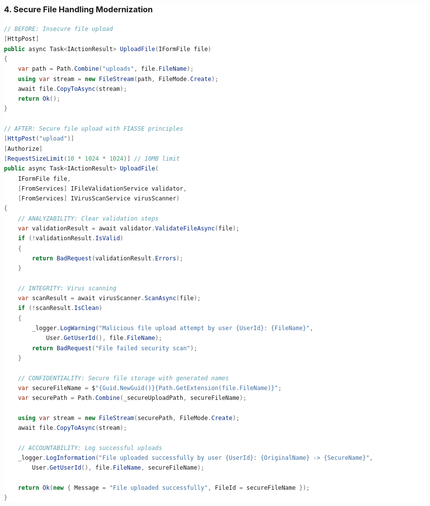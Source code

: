 ### 4. Secure File Handling Modernization

```csharp
// BEFORE: Insecure file upload
[HttpPost]
public async Task<IActionResult> UploadFile(IFormFile file)
{
    var path = Path.Combine("uploads", file.FileName);
    using var stream = new FileStream(path, FileMode.Create);
    await file.CopyToAsync(stream);
    return Ok();
}

// AFTER: Secure file upload with FIASSE principles
[HttpPost("upload")]
[Authorize]
[RequestSizeLimit(10 * 1024 * 1024)] // 10MB limit
public async Task<IActionResult> UploadFile(
    IFormFile file,
    [FromServices] IFileValidationService validator,
    [FromServices] IVirusScanService virusScanner)
{
    // ANALYZABILITY: Clear validation steps
    var validationResult = await validator.ValidateFileAsync(file);
    if (!validationResult.IsValid)
    {
        return BadRequest(validationResult.Errors);
    }
    
    // INTEGRITY: Virus scanning
    var scanResult = await virusScanner.ScanAsync(file);
    if (!scanResult.IsClean)
    {
        _logger.LogWarning("Malicious file upload attempt by user {UserId}: {FileName}",
            User.GetUserId(), file.FileName);
        return BadRequest("File failed security scan");
    }
    
    // CONFIDENTIALITY: Secure file storage with generated names
    var secureFileName = $"{Guid.NewGuid()}{Path.GetExtension(file.FileName)}";
    var securePath = Path.Combine(_secureUploadPath, secureFileName);
    
    using var stream = new FileStream(securePath, FileMode.Create);
    await file.CopyToAsync(stream);
    
    // ACCOUNTABILITY: Log successful uploads
    _logger.LogInformation("File uploaded successfully by user {UserId}: {OriginalName} -> {SecureName}",
        User.GetUserId(), file.FileName, secureFileName);
    
    return Ok(new { Message = "File uploaded successfully", FileId = secureFileName });
}
```

